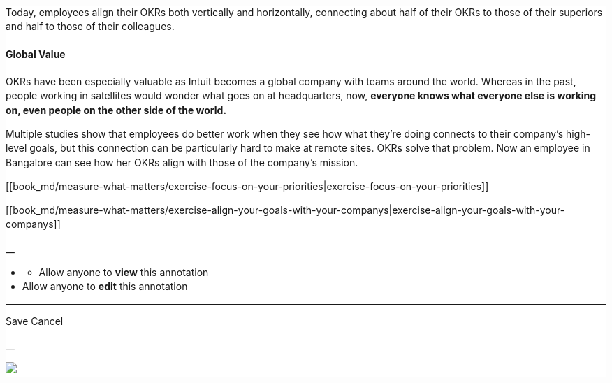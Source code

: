 Today, employees align their OKRs both vertically and horizontally, connecting about half of their OKRs to those of their superiors and half to those of their colleagues.

#### Global Value

OKRs have been especially valuable as Intuit becomes a global company with teams around the world. Whereas in the past, people working in satellites would wonder what goes on at headquarters, now, **everyone knows what everyone else is working on, even people on the other side of the world.**

Multiple studies show that employees do better work when they see how what they’re doing connects to their company’s high-level goals, but this connection can be particularly hard to make at remote sites. OKRs solve that problem. Now an employee in Bangalore can see how her OKRs align with those of the company’s mission.

[[book_md/measure-what-matters/exercise-focus-on-your-priorities|exercise-focus-on-your-priorities]]

[[book_md/measure-what-matters/exercise-align-your-goals-with-your-companys|exercise-align-your-goals-with-your-companys]]

__

  *   * Allow anyone to **view** this annotation
  * Allow anyone to **edit** this annotation



* * *

Save Cancel

__




![](https://bat.bing.com/action/0?ti=56018282&Ver=2&mid=df1e0123-cefe-4680-be53-b910e8e07fcd&sid=f30c5e70639211ee87d33f0876d93783&vid=f30c9700639211eeb3a75d830392c94f&vids=0&msclkid=N&pi=0&lg=en-US&sw=800&sh=600&sc=24&nwd=1&tl=Shortform%20%7C%20Measure%20What%20Matters&p=https%3A%2F%2Fwww.shortform.com%2Fapp%2Fbook%2Fmeasure-what-matters%2Fchapters-7-9&r=&lt=429&evt=pageLoad&sv=1&rn=804614)
